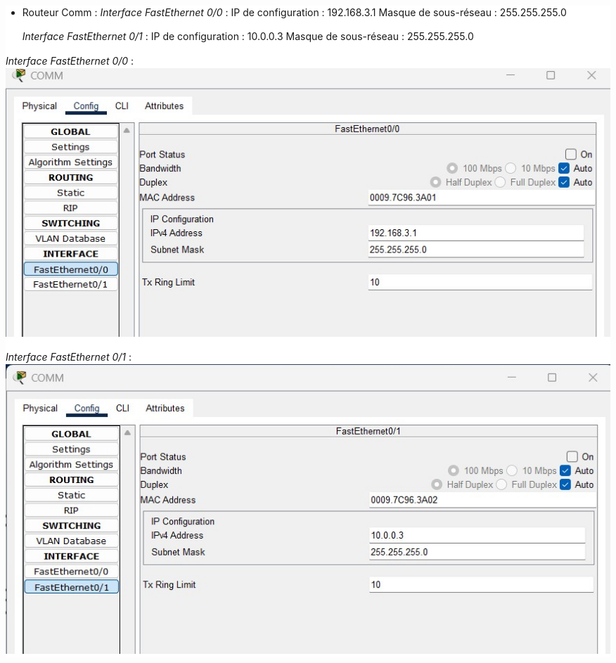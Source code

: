 
- Routeur Comm :
  *Interface FastEthernet 0/0* :
   IP de configuration : 192.168.3.1
   Masque de sous-réseau : 255.255.255.0

  *Interface FastEthernet 0/1* :
   IP de configuration : 10.0.0.3
   Masque de sous-réseau : 255.255.255.0

*Interface FastEthernet 0/0* :
![comm0.jpg](./_resoureces/comm0.jpg)

*Interface FastEthernet 0/1* :
![comm1.jpg](./_resoureces/comm1.jpg)
